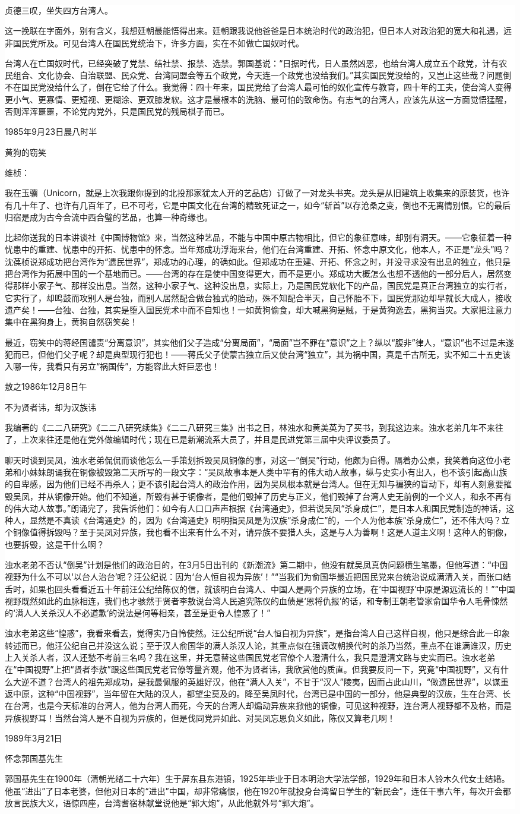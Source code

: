 贞德三叹，坐失四方台湾人。

这一挽联在字面外，别有含义，我想廷朝最能悟得出来。廷朝跟我说他爸爸是日本统治时代的政治犯，但日本人对政治犯的宽大和礼遇，远非国民党所及。可见台湾人在国民党统治下，许多方面，实在不如做亡国奴时代。

台湾人在亡国奴时代，已经突破了党禁、结社禁、报禁、选禁。郭国基说：“日据时代，日人虽然凶恶，也给台湾人成立五个政党，计有农民组合、文化协会、自治联盟、民众党、台湾同盟会等五个政党，今天连一个政党也没给我们。”其实国民党没给的，又岂止这些哉？问题倒不在国民党没给什么了，倒在它给了什么。我觉得：四十年来，国民党给了台湾人最可怕的奴化宣传与教育，四十年的工夫，使台湾人变得更小气、更寡情、更短视、更糊涂、更双膝发软。这才是最根本的洗脑、最可怕的致命伤。有志气的台湾人，应该先从这一方面觉悟猛醒，否则浑浑噩噩，不论党内党外，只是国民党的残局棋子而已。

1985年9月23日晨八时半



黄狗的窃笑

维桢：

我在玉骥（Unicorn，就是上次我跟你提到的北投那家犹太人开的艺品店）订做了一对龙头书夹。龙头是从旧建筑上收集来的原装货，也许有几十年了、也许有几百年了，已不可考，它是中国文化在台湾的精致死证之一，如今“斩首”以存沧桑之变，倒也不无离情别恨。它的最后归宿是成为古今合流中西合璧的艺品，也算一种奇缘也。

比起你送我的日本讲谈社《中国博物馆》来，当然这种艺品，不能与中国中原古物相比，但它的象征意味，却别有洞天。——它象征着一种忧患中的重建、忧患中的开拓、忧患中的怀念。当年郑成功浮海来台，他们在台湾重建、开拓、怀念中原文化，他本人，不正是“龙头”吗？沈葆桢说郑成功把台湾作为“遗民世界”，郑成功的心理，的确如此。但郑成功在重建、开拓、怀念之时，并没寻求没有出息的独立，他只是把台湾作为拓展中国的一个基地而已。——台湾的存在是使中国变得更大，而不是更小。郑成功大概怎么也想不透他的一部分后人，居然变得那样小家子气、那样没出息。当然，这种小家子气、这种没出息，实际上，乃是国民党软化下的产品，国民党是真正台湾独立的实行者，它实行了，却鸣鼓而攻别人是台独，而别人居然配合做台独式的胎动，殊不知配合半天，自己怀胎不下，国民党那边却早就长大成人，接收遗产矣！——台独、台独，其实是堕入国民党术中而不自知也！一如黄狗偷食，却大喊黑狗是贼，于是黄狗逸去，黑狗当灾。大家把注意力集中在黑狗身上，黄狗自然窃笑矣！

最近，窃笑中的蒋经国谴责“分离意识”，其实他们父子造成“分离局面”，“局面”岂不罪在“意识”之上？纵以“腹非”律人，“意识”也不过是未遂犯而已，但他们父子呢？却是典型现行犯也！——蒋氏父子使蒙古独立后又使台湾“独立”，其为祸中国，真是千古所无，实不知二十五史该入哪一传，我看只有另立“祸国传”，方能容此大奸巨恶也！

敖之1986年12月8日午



不为贤者讳，却为汉族讳

我编著的《二二八研究》《二二八研究续集》《二二八研究三集》出书之日，林浊水和黄美英为了买书，到我这边来。浊水老弟几年不来往了，上次来往还是他在党外做编辑时代；现在已是新潮流系大员了，并且是民进党第三届中央评议委员了。

聊天时谈到吴凤，浊水老弟侃侃而谈他怎么一手策划拆毁吴凤铜像的事，对这一“倒吴”行动，他颇为自得。隔着办公桌，我笑着向这位小老弟和小妹妹朗诵我在铜像被毁第二天所写的一段文字：“吴凤故事本是人类中罕有的伟大动人故事，纵与史实小有出入，也不该引起高山族的自卑感，因为他们已经不再杀人；更不该引起台湾人的政治作用，因为吴凤根本就是台湾人。但在无知与褊狭的盲动下，却有人刻意要摧毁吴凤，并从铜像开始。他们不知道，所毁有甚于铜像者，是他们毁掉了历史与正义，他们毁掉了台湾人史无前例的一个义人，和永不再有的伟大动人故事。”朗诵完了，我告诉他们：如今有人口口声声根据《台湾通史》，但若说吴凤“杀身成仁”，是日本人和国民党制造的神话，这种人，显然是不真读《台湾通史》的，因为《台湾通史》明明指吴凤是为汉族“杀身成仁”的，一个人为他本族“杀身成仁”，还不伟大吗？立个铜像值得拆毁吗？至于吴凤对异族，我也看不出来有什么不对，请异族不要猎人头，这是与人为善啊！这是人道主义啊！这种人的铜像，也要拆毁，这是干什么啊？

浊水老弟不否认“倒吴”计划是他们的政治目的，在3月5日出刊的《新潮流》第二期中，他没有就吴凤真伪问题横生笔墨，但他写道：“中国视野为什么不可以‘以台人治台’呢？汪公纪说：因为‘台人恒自视为异族’！”“当我们为俞国华最近把国民党来台统治说成满清入关，而张口结舌时，如果也回头看看近五十年前汪公纪给陈仪的信，就该明白台湾人、中国人是两个异族的立场，在‘中国视野’中原是源远流长的！”“中国视野既然如此的血脉相连，我们也才骇然于贤者李敖说台湾人民追究陈仪的血债是‘恩将仇报’的话，和专制王朝老管家俞国华令人毛骨悚然的‘满人人关杀汉人不必道歉’的说法是何等相亲，甚至是更令人惶惑了！”

浊水老弟这些“惶惑”，我看来看去，觉得实乃自怜使然。汪公纪所说“台人恒自视为异族”，是指台湾人自己这样自视，他只是综合此一印象转述而已，他汪公纪自己并没这么说；至于汉人俞国华的满人杀汉人论，其重点似在强调改朝换代时的杀乃当然，重点不在谁满谁汉，历史上入关杀人者，汉人还愁不考前三名吗？我在这里，并无意替这些国民党老官僚个人澄清什么，我只是澄清文路与史实而已。浊水老弟在“中国视野”上把“贤者李敖”跟这些国民党老官僚等量齐观，他不为贤者讳，我欣赏他的质直。但我要反问一下，究竟“中国视野”，又有什么大逆不道？台湾人的祖先郑成功，是我最佩服的英雄好汉，他在“满人入关”，不甘于“汉人”陵夷，因而占此山川，“做遗民世界”，以谋重返中原，这种“中国视野”，当年留在大陆的汉人，都望尘莫及的。降至吴凤时代，台湾已是中国的一部分，他是典型的汉族，生在台湾、长在台湾，也是今天标准的台湾人，他为台湾人而死，今天的台湾人却煽动异族来掀他的铜像，可见这种视野，连台湾人视野都不及格，而是异族视野耳！当然台湾人是不自视为异族的，但是伐同党异如此、对吴凤忘恩负义如此，陈仪又算老几啊！

1989年3月21日



怀念郭国基先生

郭国基先生在1900年（清朝光绪二十六年）生于屏东县东港镇，1925年毕业于日本明治大学法学部，1929年和日本人铃木久代女士结婚。他虽“进出”了日本老婆，但他对日本的“进出”中国，却非常痛恨，他在1920年就投身台湾留日学生的“新民会”，连任干事六年，每次开会都放言民族大义，语惊四座，台湾耆宿林献堂说他是“郭大炮”，从此他就外号“郭大炮”。
